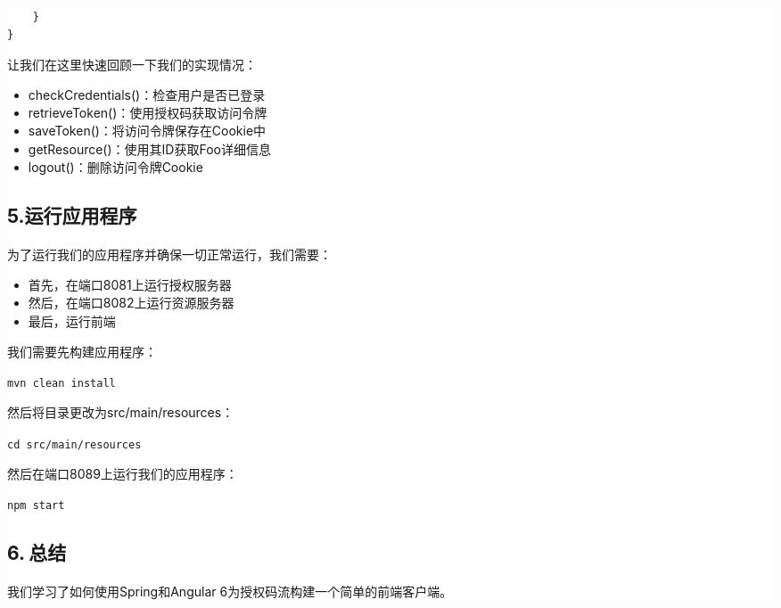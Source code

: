 ```typescript
    }
}
```

让我们在这里快速回顾一下我们的实现情况：

- checkCredentials()：检查用户是否已登录
- retrieveToken()：使用授权码获取访问令牌
- saveToken()：将访问令牌保存在Cookie中
- getResource()：使用其ID获取Foo详细信息
- logout()：删除访问令牌Cookie

## 5.运行应用程序

为了运行我们的应用程序并确保一切正常运行，我们需要：

- 首先，在端口8081上运行授权服务器
- 然后，在端口8082上运行资源服务器
- 最后，运行前端

我们需要先构建应用程序：

```shell
mvn clean install
```

然后将目录更改为src/main/resources：

```shell
cd src/main/resources
```

然后在端口8089上运行我们的应用程序：

```shell
npm start
```

## 6. 总结

我们学习了如何使用Spring和Angular 6为授权码流构建一个简单的前端客户端。